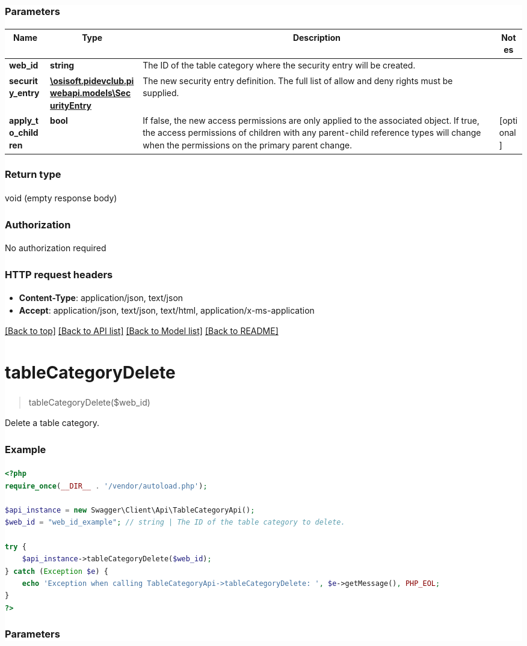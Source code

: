 ### Parameters

Name | Type | Description  | Notes
------------- | ------------- | ------------- | -------------
 **web_id** | **string**| The ID of the table category where the security entry will be created. |
 **security_entry** | [**\osisoft.pidevclub.piwebapi.models\SecurityEntry**](../Model/\osisoft.pidevclub.piwebapi.models\SecurityEntry.md)| The new security entry definition. The full list of allow and deny rights must be supplied. |
 **apply_to_children** | **bool**| If false, the new access permissions are only applied to the associated object. If true, the access permissions of children with any parent-child reference types will change when the permissions on the primary parent change. | [optional]

### Return type

void (empty response body)

### Authorization

No authorization required

### HTTP request headers

 - **Content-Type**: application/json, text/json
 - **Accept**: application/json, text/json, text/html, application/x-ms-application

[[Back to top]](#) [[Back to API list]](../../README.md#documentation-for-api-endpoints) [[Back to Model list]](../../README.md#documentation-for-models) [[Back to README]](../../README.md)

# **tableCategoryDelete**
> tableCategoryDelete($web_id)

Delete a table category.

### Example
```php
<?php
require_once(__DIR__ . '/vendor/autoload.php');

$api_instance = new Swagger\Client\Api\TableCategoryApi();
$web_id = "web_id_example"; // string | The ID of the table category to delete.

try {
    $api_instance->tableCategoryDelete($web_id);
} catch (Exception $e) {
    echo 'Exception when calling TableCategoryApi->tableCategoryDelete: ', $e->getMessage(), PHP_EOL;
}
?>
```

### Parameters
